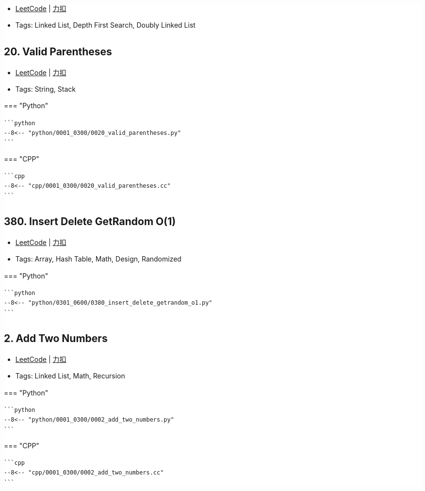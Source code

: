 -    [LeetCode](https://leetcode.com/problems/flatten-a-multilevel-doubly-linked-list/) | [力扣](https://leetcode.cn/problems/flatten-a-multilevel-doubly-linked-list/)

-   Tags: Linked List, Depth First Search, Doubly Linked List



## 20. Valid Parentheses

-    [LeetCode](https://leetcode.com/problems/valid-parentheses/) | [力扣](https://leetcode.cn/problems/valid-parentheses/)

-   Tags: String, Stack

=== "Python"

    ```python
    --8<-- "python/0001_0300/0020_valid_parentheses.py"
    ```

=== "CPP"

    ```cpp
    --8<-- "cpp/0001_0300/0020_valid_parentheses.cc"
    ```



## 380. Insert Delete GetRandom O(1)

-    [LeetCode](https://leetcode.com/problems/insert-delete-getrandom-o1/) | [力扣](https://leetcode.cn/problems/insert-delete-getrandom-o1/)

-   Tags: Array, Hash Table, Math, Design, Randomized

=== "Python"

    ```python
    --8<-- "python/0301_0600/0380_insert_delete_getrandom_o1.py"
    ```



## 2. Add Two Numbers

-    [LeetCode](https://leetcode.com/problems/add-two-numbers/) | [力扣](https://leetcode.cn/problems/add-two-numbers/)

-   Tags: Linked List, Math, Recursion

=== "Python"

    ```python
    --8<-- "python/0001_0300/0002_add_two_numbers.py"
    ```

=== "CPP"

    ```cpp
    --8<-- "cpp/0001_0300/0002_add_two_numbers.cc"
    ```
